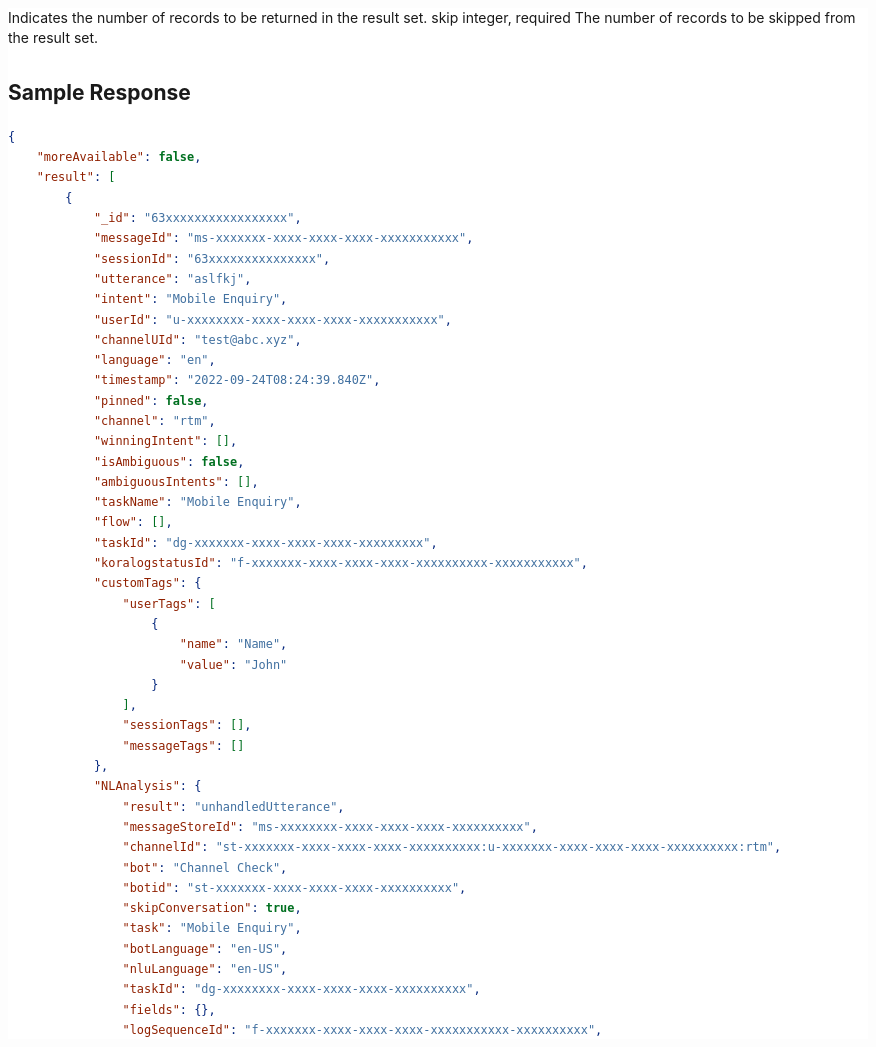   <td>Indicates the number of records to be returned in the result set.
   </td>
  </tr>
  <tr>
   <td>skip
   </td>
   <td>integer, required
   </td>
   <td>The number of records to be skipped from the result set.
   </td>
  </tr>
</table>



## Sample Response


```json
{
    "moreAvailable": false,
    "result": [
        {
            "_id": "63xxxxxxxxxxxxxxxxx",
            "messageId": "ms-xxxxxxx-xxxx-xxxx-xxxx-xxxxxxxxxxx",
            "sessionId": "63xxxxxxxxxxxxxxx",
            "utterance": "aslfkj",
            "intent": "Mobile Enquiry",
            "userId": "u-xxxxxxxx-xxxx-xxxx-xxxx-xxxxxxxxxxx",
            "channelUId": "test@abc.xyz",
            "language": "en",
            "timestamp": "2022-09-24T08:24:39.840Z",
            "pinned": false,
            "channel": "rtm",
            "winningIntent": [],
            "isAmbiguous": false,
            "ambiguousIntents": [],
            "taskName": "Mobile Enquiry",
            "flow": [],
            "taskId": "dg-xxxxxxx-xxxx-xxxx-xxxx-xxxxxxxxx",
            "koralogstatusId": "f-xxxxxxx-xxxx-xxxx-xxxx-xxxxxxxxxx-xxxxxxxxxxx",
            "customTags": {
                "userTags": [
                    {
                        "name": "Name",
                        "value": "John"
                    }
                ],
                "sessionTags": [],
                "messageTags": []
            },
            "NLAnalysis": {
                "result": "unhandledUtterance",
                "messageStoreId": "ms-xxxxxxxx-xxxx-xxxx-xxxx-xxxxxxxxxx",
                "channelId": "st-xxxxxxx-xxxx-xxxx-xxxx-xxxxxxxxxx:u-xxxxxxx-xxxx-xxxx-xxxx-xxxxxxxxxx:rtm",
                "bot": "Channel Check",
                "botid": "st-xxxxxxx-xxxx-xxxx-xxxx-xxxxxxxxxx",
                "skipConversation": true,
                "task": "Mobile Enquiry",
                "botLanguage": "en-US",
                "nluLanguage": "en-US",
                "taskId": "dg-xxxxxxxx-xxxx-xxxx-xxxx-xxxxxxxxxx",
                "fields": {},
                "logSequenceId": "f-xxxxxxx-xxxx-xxxx-xxxx-xxxxxxxxxxx-xxxxxxxxxx",
```